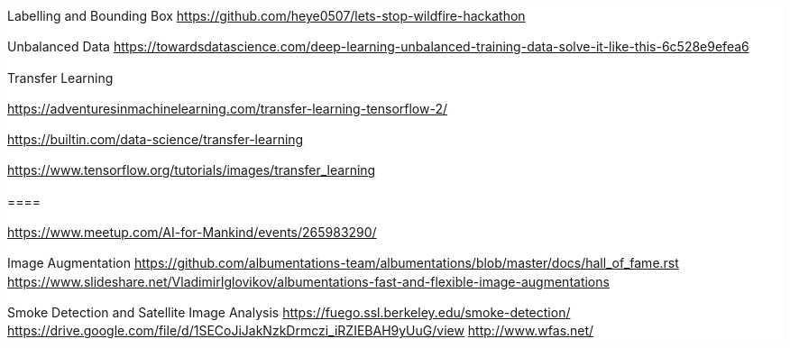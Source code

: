 Labelling and Bounding Box
https://github.com/heye0507/lets-stop-wildfire-hackathon

Unbalanced Data
https://towardsdatascience.com/deep-learning-unbalanced-training-data-solve-it-like-this-6c528e9efea6

Transfer Learning

https://adventuresinmachinelearning.com/transfer-learning-tensorflow-2/

https://builtin.com/data-science/transfer-learning

https://www.tensorflow.org/tutorials/images/transfer_learning


====

https://www.meetup.com/AI-for-Mankind/events/265983290/

Image Augmentation
https://github.com/albumentations-team/albumentations/blob/master/docs/hall_of_fame.rst
https://www.slideshare.net/VladimirIglovikov/albumentations-fast-and-flexible-image-augmentations

Smoke Detection and Satellite Image Analysis
https://fuego.ssl.berkeley.edu/smoke-detection/
https://drive.google.com/file/d/1SECoJiJakNzkDrmczi_iRZIEBAH9yUuG/view
http://www.wfas.net/

